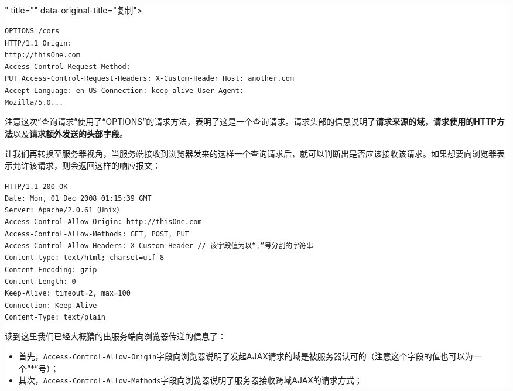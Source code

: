 " title="" data-original-title="复制"></span>
      <span type="button" class="saveToNote code-tool" data-toggle="tooltip" data-placement="top" title="" data-original-title="放进笔记"></span>
      </div>
      </div><pre class="hljs oxygene"><code>OPTIONS /cors HTTP/<span class="hljs-number">1.1</span>
Origin: http:<span class="hljs-comment">//thisOne.com</span>
Access-Control-Request-<span class="hljs-function"><span class="hljs-keyword">Method</span>:</span> PUT
Access-Control-Request-Headers: X-Custom-Header
Host: another.com
Accept-Language: en-US
Connection: keep-alive
User-Agent: Mozilla/<span class="hljs-number">5.0</span>...
</code></pre>
<p>注意这次“查询请求”使用了“OPTIONS”的请求方法，表明了这是一个查询请求。请求头部的信息说明了<strong>请求来源的域</strong>，<strong>请求使用的HTTP方法</strong>以及<strong>请求额外发送的头部字段</strong>。</p>
<p>让我们再转换至服务器视角，当服务端接收到浏览器发来的这样一个查询请求后，就可以判断出是否应该接收该请求。如果想要向浏览器表示允许该请求，则会返回这样的响应报文：</p>
<div class="widget-codetool" style="display:none;">
      <div class="widget-codetool--inner">
      <span class="selectCode code-tool" data-toggle="tooltip" data-placement="top" title="" data-original-title="全选"></span>
      <span type="button" class="copyCode code-tool" data-toggle="tooltip" data-placement="top" data-clipboard-text="HTTP/1.1 200 OK
Date: Mon, 01 Dec 2008 01:15:39 GMT
Server: Apache/2.0.61（Unix）
Access-Control-Allow-Origin: http://thisOne.com
Access-Control-Allow-Methods: GET, POST, PUT
Access-Control-Allow-Headers: X-Custom-Header // 该字段值为以“,”号分割的字符串
Content-type: text/html; charset=utf-8
Content-Encoding: gzip
Content-Length: 0
Keep-Alive: timeout=2, max=100
Connection: Keep-Alive
Content-Type: text/plain
" title="" data-original-title="复制"></span>
      <span type="button" class="saveToNote code-tool" data-toggle="tooltip" data-placement="top" title="" data-original-title="放进笔记"></span>
      </div>
      </div><pre class="hljs groovy"><code>HTTP/<span class="hljs-number">1.1</span> <span class="hljs-number">200</span> OK
<span class="hljs-string">Date:</span> Mon, <span class="hljs-number">01</span> Dec <span class="hljs-number">2008</span> <span class="hljs-number">01</span>:<span class="hljs-number">15</span>:<span class="hljs-number">39</span> GMT
<span class="hljs-string">Server:</span> Apache/<span class="hljs-number">2.0</span><span class="hljs-number">.61</span>（Unix）
Access-Control-Allow-<span class="hljs-string">Origin:</span> <span class="hljs-string">http:</span><span class="hljs-comment">//thisOne.com</span>
Access-Control-Allow-<span class="hljs-string">Methods:</span> GET, POST, PUT
Access-Control-Allow-<span class="hljs-string">Headers:</span> X-Custom-Header <span class="hljs-comment">// 该字段值为以“,”号分割的字符串</span>
Content-<span class="hljs-string">type:</span> text/html; charset=utf<span class="hljs-number">-8</span>
Content-<span class="hljs-string">Encoding:</span> gzip
Content-<span class="hljs-string">Length:</span> <span class="hljs-number">0</span>
Keep-<span class="hljs-string">Alive:</span> timeout=<span class="hljs-number">2</span>, max=<span class="hljs-number">100</span>
<span class="hljs-string">Connection:</span> Keep-Alive
Content-<span class="hljs-string">Type:</span> text/plain
</code></pre>
<p>读到这里我们已经大概猜的出服务端向浏览器传递的信息了：</p>
<ul>
<li>首先，<code>Access-Control-Allow-Origin</code>字段向浏览器说明了发起AJAX请求的域是被服务器认可的（注意这个字段的值也可以为一个“*”号）；</li>
<li>其次，<code>Access-Control-Allow-Methods</code>字段向浏览器说明了服务器接收跨域AJAX的请求方式；</li>